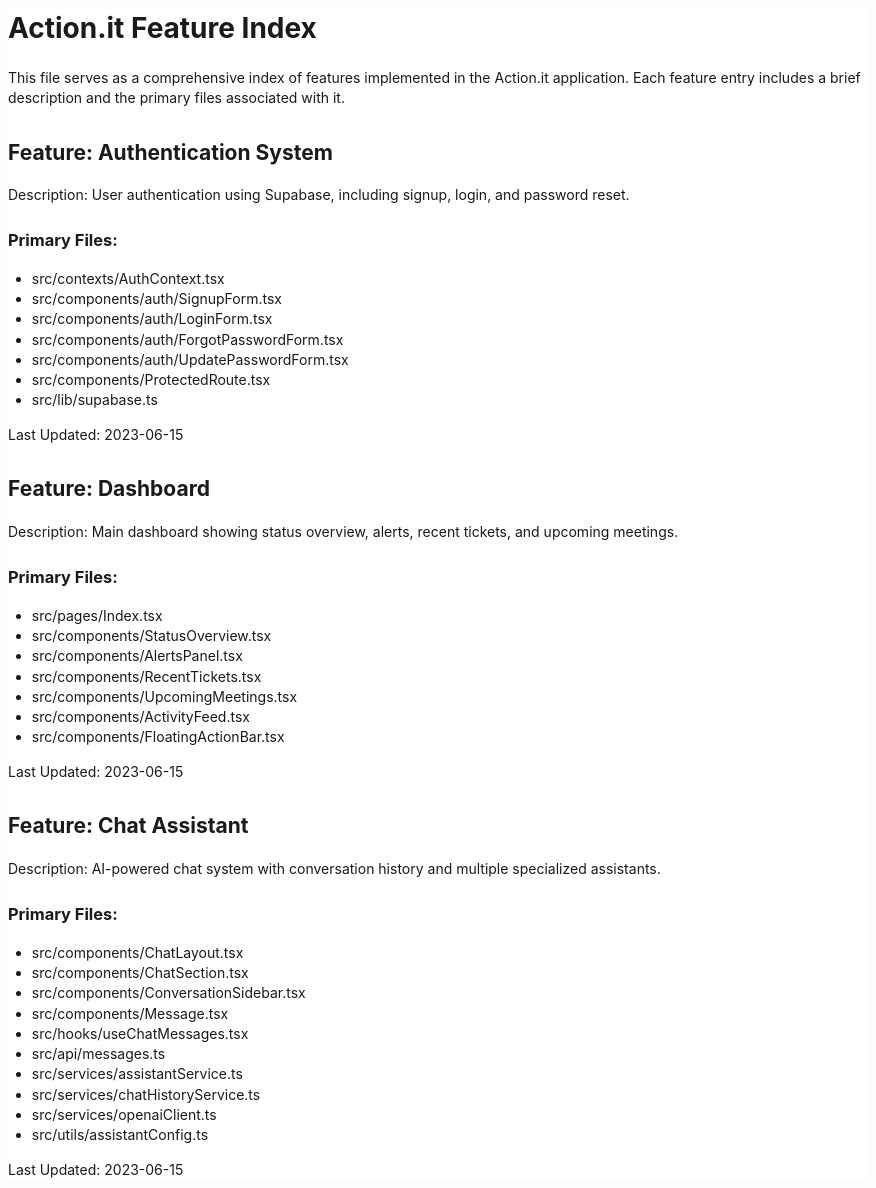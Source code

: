 # Action.it Feature Index

This file serves as a comprehensive index of features implemented in the Action.it application. Each feature entry includes a brief description and the primary files associated with it.

## Feature: Authentication System
Description: User authentication using Supabase, including signup, login, and password reset.

### Primary Files:
- src/contexts/AuthContext.tsx
- src/components/auth/SignupForm.tsx
- src/components/auth/LoginForm.tsx
- src/components/auth/ForgotPasswordForm.tsx
- src/components/auth/UpdatePasswordForm.tsx
- src/components/ProtectedRoute.tsx
- src/lib/supabase.ts

Last Updated: 2023-06-15

## Feature: Dashboard
Description: Main dashboard showing status overview, alerts, recent tickets, and upcoming meetings.

### Primary Files:
- src/pages/Index.tsx
- src/components/StatusOverview.tsx
- src/components/AlertsPanel.tsx
- src/components/RecentTickets.tsx
- src/components/UpcomingMeetings.tsx
- src/components/ActivityFeed.tsx
- src/components/FloatingActionBar.tsx

Last Updated: 2023-06-15

## Feature: Chat Assistant
Description: AI-powered chat system with conversation history and multiple specialized assistants.

### Primary Files:
- src/components/ChatLayout.tsx
- src/components/ChatSection.tsx
- src/components/ConversationSidebar.tsx
- src/components/Message.tsx
- src/hooks/useChatMessages.tsx
- src/api/messages.ts
- src/services/assistantService.ts
- src/services/chatHistoryService.ts
- src/services/openaiClient.ts
- src/utils/assistantConfig.ts

Last Updated: 2023-06-15

